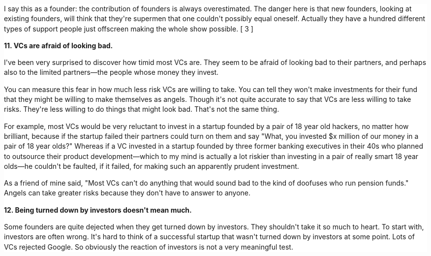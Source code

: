 
  

 I say this as a founder: the contribution of founders is always
overestimated. The danger here is that new founders, looking at
existing founders, will think that they're supermen that one couldn't
possibly equal oneself. Actually they have a hundred different
types of support people just offscreen making the whole show possible.
 \[
 3
 ]
   

  

**11\. VCs are afraid of looking bad.** 
  

  

 I've been very surprised to discover how timid most VCs are. They
seem to be afraid of looking bad to their partners, and perhaps
also to the limited partners—the people whose money they invest.
   

  

 You can measure this fear in how much less risk VCs are willing to
take. You can tell they won't make investments for their fund that
they might be willing to make themselves as angels. Though it's
not quite accurate to say that VCs are less willing to take risks.
They're less willing to do things that might look bad. That's not
the same thing.
   

  

 For example, most VCs would be very reluctant to invest in a startup
founded by a pair of 18 year old hackers, no matter how brilliant,
because if the startup failed their partners could turn on them and
say "What, you invested $x million of our money in a pair of 18
year olds?" Whereas if a VC invested in a startup founded by
three former banking executives in their 40s who planned to outsource
their product development—which to my mind is actually a lot
riskier than investing in a pair of really smart 18 year olds—he
couldn't be faulted, if it failed, for making such an apparently
prudent investment.
   

  

 As a friend of mine said, "Most VCs can't do anything that would
sound bad to the kind of doofuses who run pension funds." Angels
can take greater risks because they don't have to answer to anyone.
   

  

**12\. Being turned down by investors doesn't mean much.** 
  

  

 Some founders are quite dejected when they get turned down by
investors. They shouldn't take it so much to heart. To start with,
investors are often wrong. It's hard to think of a successful
startup that wasn't turned down by investors at some point. Lots
of VCs rejected Google. So obviously the reaction of investors is
not a very meaningful test.
   